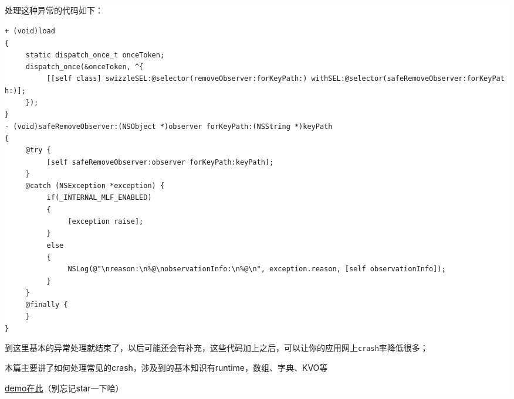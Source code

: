 ```objective_c

```

处理这种异常的代码如下：

```objective_c
+ (void)load
{
     static dispatch_once_t onceToken;
     dispatch_once(&onceToken, ^{
          [[self class] swizzleSEL:@selector(removeObserver:forKeyPath:) withSEL:@selector(safeRemoveObserver:forKeyPath:)];
     });
}
- (void)safeRemoveObserver:(NSObject *)observer forKeyPath:(NSString *)keyPath
{
     @try {
          [self safeRemoveObserver:observer forKeyPath:keyPath];
     }
     @catch (NSException *exception) {
          if(_INTERNAL_MLF_ENABLED)
          {
               [exception raise];
          }
          else
          {
               NSLog(@"\nreason:\n%@\nobservationInfo:\n%@\n", exception.reason, [self observationInfo]);
          }
     }
     @finally {
     }
}
```

到这里基本的异常处理就结束了，以后可能还会有补充，这些代码加上之后，可以让你的应用网上`crash`率降低很多；

本篇主要讲了如何处理常见的crash，涉及到的基本知识有runtime，数组、字典、KVO等

[demo在此](https://github.com/Elliotsomething/ExceptionHandleDemo)（别忘记star一下哈）
